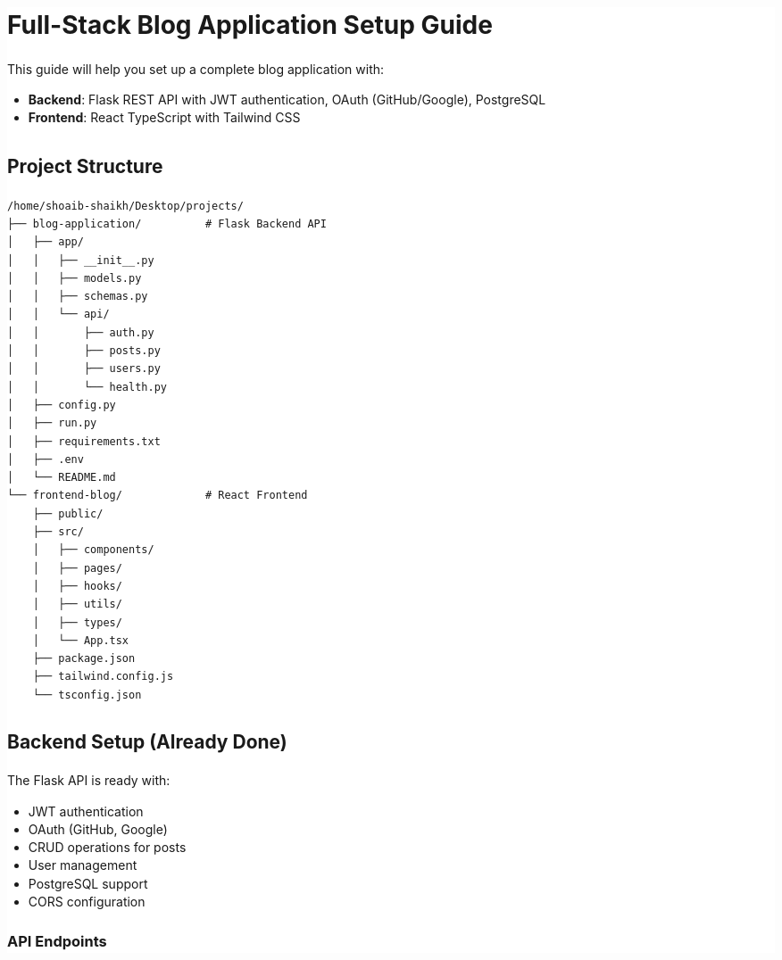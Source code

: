 # Full-Stack Blog Application Setup Guide

This guide will help you set up a complete blog application with:
- **Backend**: Flask REST API with JWT authentication, OAuth (GitHub/Google), PostgreSQL
- **Frontend**: React TypeScript with Tailwind CSS

## Project Structure

```
/home/shoaib-shaikh/Desktop/projects/
├── blog-application/          # Flask Backend API
│   ├── app/
│   │   ├── __init__.py
│   │   ├── models.py
│   │   ├── schemas.py
│   │   └── api/
│   │       ├── auth.py
│   │       ├── posts.py
│   │       ├── users.py
│   │       └── health.py
│   ├── config.py
│   ├── run.py
│   ├── requirements.txt
│   ├── .env
│   └── README.md
└── frontend-blog/             # React Frontend
    ├── public/
    ├── src/
    │   ├── components/
    │   ├── pages/
    │   ├── hooks/
    │   ├── utils/
    │   ├── types/
    │   └── App.tsx
    ├── package.json
    ├── tailwind.config.js
    └── tsconfig.json
```

## Backend Setup (Already Done)

The Flask API is ready with:
- JWT authentication
- OAuth (GitHub, Google)
- CRUD operations for posts
- User management
- PostgreSQL support
- CORS configuration

### API Endpoints
